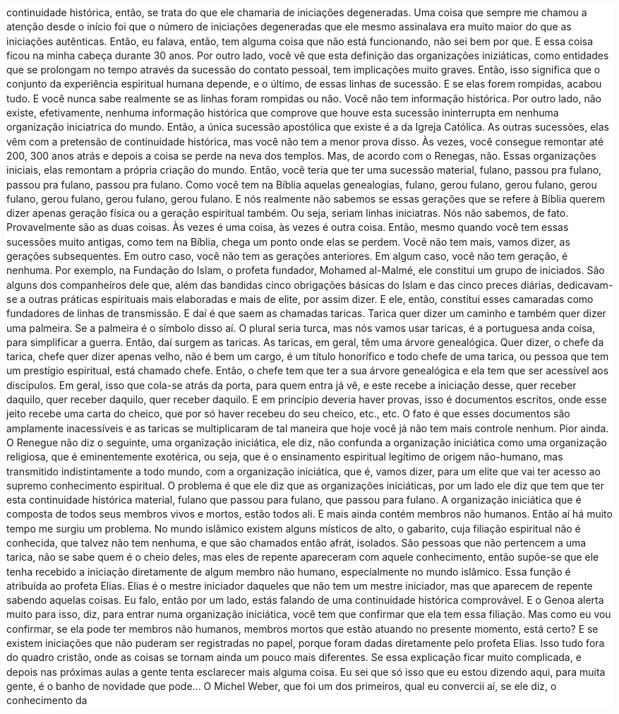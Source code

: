 continuidade histórica, então, se trata do que ele chamaria de iniciações degeneradas. Uma coisa que sempre me chamou a atenção desde o início foi que o número de iniciações degeneradas que ele mesmo assinalava era muito maior do que as iniciações autênticas. Então, eu falava, então, tem alguma coisa que não está funcionando, não sei bem por que. E essa coisa ficou na minha cabeça durante 30 anos. Por outro lado, você vê que esta definição das organizações iniziáticas, como entidades que se prolongam no tempo através da sucessão do contato pessoal, tem implicações muito graves. Então, isso significa que o conjunto da experiência espiritual humana depende, e o último, de essas linhas de sucessão. E se elas forem rompidas, acabou tudo. E você nunca sabe realmente se as linhas foram rompidas ou não. Você não tem informação histórica. Por outro lado, não existe, efetivamente, nenhuma informação histórica que comprove que houve esta sucessão ininterrupta em nenhuma organização iniciatrica do mundo. Então, a única sucessão apostólica que existe é a da Igreja Católica. As outras sucessões, elas vêm com a pretensão de continuidade histórica, mas você não tem a menor prova disso. Às vezes, você consegue remontar até 200, 300 anos atrás e depois a coisa se perde na neva dos templos. Mas, de acordo com o Renegas, não. Essas organizações iniciais, elas remontam a própria criação do mundo. Então, você teria que ter uma sucessão material, fulano, passou pra fulano, passou pra fulano, passou pra fulano. Como você tem na Bíblia aquelas genealogias, fulano, gerou fulano, gerou fulano, gerou fulano, gerou fulano, gerou fulano, gerou fulano. E nós realmente não sabemos se essas gerações que se refere à Bíblia querem dizer apenas geração física ou a geração espiritual também. Ou seja, seriam linhas iniciatras. Nós não sabemos, de fato. Provavelmente são as duas coisas. Às vezes é uma coisa, às vezes é outra coisa. Então, mesmo quando você tem essas sucessões muito antigas, como tem na Bíblia, chega um ponto onde elas se perdem. Você não tem mais, vamos dizer, as gerações subsequentes. Em outro caso, você não tem as gerações anteriores. Em algum caso, você não tem geração, é nenhuma. Por exemplo, na Fundação do Islam, o profeta fundador, Mohamed al-Malmé, ele constitui um grupo de iniciados. São alguns dos companheiros dele que, além das bandidas cinco obrigações básicas do Islam e das cinco preces diárias, dedicavam-se a outras práticas espirituais mais elaboradas e mais de elite, por assim dizer. E ele, então, constitui esses camaradas como fundadores de linhas de transmissão. E daí é que saem as chamadas taricas. Tarica quer dizer um caminho e também quer dizer uma palmeira. Se a palmeira é o símbolo disso aí. O plural seria turca, mas nós vamos usar taricas, é a portuguesa anda coisa, para simplificar a guerra. Então, daí surgem as taricas. As taricas, em geral, têm uma árvore genealógica. Quer dizer, o chefe da tarica, chefe quer dizer apenas velho, não é bem um cargo, é um título honorífico e todo chefe de uma tarica, ou pessoa que tem um prestígio espiritual, está chamado chefe. Então, o chefe tem que ter a sua árvore genealógica e ela tem que ser acessível aos discípulos. Em geral, isso que cola-se atrás da porta, para quem entra já vê, e este recebe a iniciação desse, quer receber daquilo, quer receber daquilo, quer receber daquilo. E em princípio deveria haver provas, isso é documentos escritos, onde esse jeito recebe uma carta do cheico, que por só haver recebeu do seu cheico, etc., etc. O fato é que esses documentos são amplamente inacessíveis e as taricas se multiplicaram de tal maneira que hoje você já não tem mais controle nenhum. Pior ainda. O Renegue não diz o seguinte, uma organização iniciática, ele diz, não confunda a organização iniciática como uma organização religiosa, que é eminentemente exotérica, ou seja, que é o ensinamento espiritual legítimo de origem não-humano, mas transmitido indistintamente a todo mundo, com a organização iniciática, que é, vamos dizer, para um elite que vai ter acesso ao supremo conhecimento espiritual. O problema é que ele diz que as organizações iniciáticas, por um lado ele diz que tem que ter esta continuidade histórica material, fulano que passou para fulano, que passou para fulano. A organização iniciática que é composta de todos seus membros vivos e mortos, estão todos ali. E mais ainda contém membros não humanos. Então aí há muito tempo me surgiu um problema. No mundo islâmico existem alguns místicos de alto, o gabarito, cuja filiação espiritual não é conhecida, que talvez não tem nenhuma, e que são chamados então afrát, isolados. São pessoas que não pertencem a uma tarica, não se sabe quem é o cheio deles, mas eles de repente apareceram com aquele conhecimento, então supõe-se que ele tenha recebido a iniciação diretamente de algum membro não humano, especialmente no mundo islâmico. Essa função é atribuída ao profeta Elias. Elias é o mestre iniciador daqueles que não tem um mestre iniciador, mas que aparecem de repente sabendo aquelas coisas. Eu falo, então por um lado, estás falando de uma continuidade histórica comprovável. E o Genoa alerta muito para isso, diz, para entrar numa organização iniciática, você tem que confirmar que ela tem essa filiação. Mas como eu vou confirmar, se ela pode ter membros não humanos, membros mortos que estão atuando no presente momento, está certo? E se existem iniciações que não puderam ser registradas no papel, porque foram dadas diretamente pelo profeta Elias. Isso tudo fora do quadro cristão, onde as coisas se tornam ainda um pouco mais diferentes. Se essa explicação ficar muito complicada, e depois nas próximas aulas a gente tenta esclarecer mais alguma coisa. Eu sei que só isso que eu estou dizendo aqui, para muita gente, é o banho de novidade que pode... O Michel Weber, que foi um dos primeiros, qual eu convercii aí, se ele diz, o conhecimento da